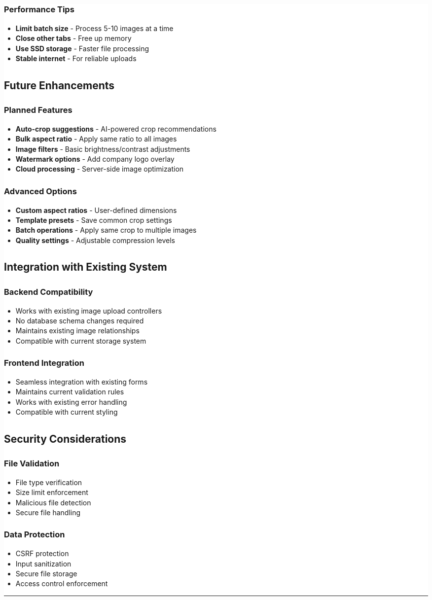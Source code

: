### **Performance Tips**
- **Limit batch size** - Process 5-10 images at a time
- **Close other tabs** - Free up memory
- **Use SSD storage** - Faster file processing
- **Stable internet** - For reliable uploads

## Future Enhancements

### **Planned Features**
- **Auto-crop suggestions** - AI-powered crop recommendations
- **Bulk aspect ratio** - Apply same ratio to all images
- **Image filters** - Basic brightness/contrast adjustments
- **Watermark options** - Add company logo overlay
- **Cloud processing** - Server-side image optimization

### **Advanced Options**
- **Custom aspect ratios** - User-defined dimensions
- **Template presets** - Save common crop settings
- **Batch operations** - Apply same crop to multiple images
- **Quality settings** - Adjustable compression levels

## Integration with Existing System

### **Backend Compatibility**
- Works with existing image upload controllers
- No database schema changes required
- Maintains existing image relationships
- Compatible with current storage system

### **Frontend Integration**
- Seamless integration with existing forms
- Maintains current validation rules
- Works with existing error handling
- Compatible with current styling

## Security Considerations

### **File Validation**
- File type verification
- Size limit enforcement
- Malicious file detection
- Secure file handling

### **Data Protection**
- CSRF protection
- Input sanitization
- Secure file storage
- Access control enforcement

---